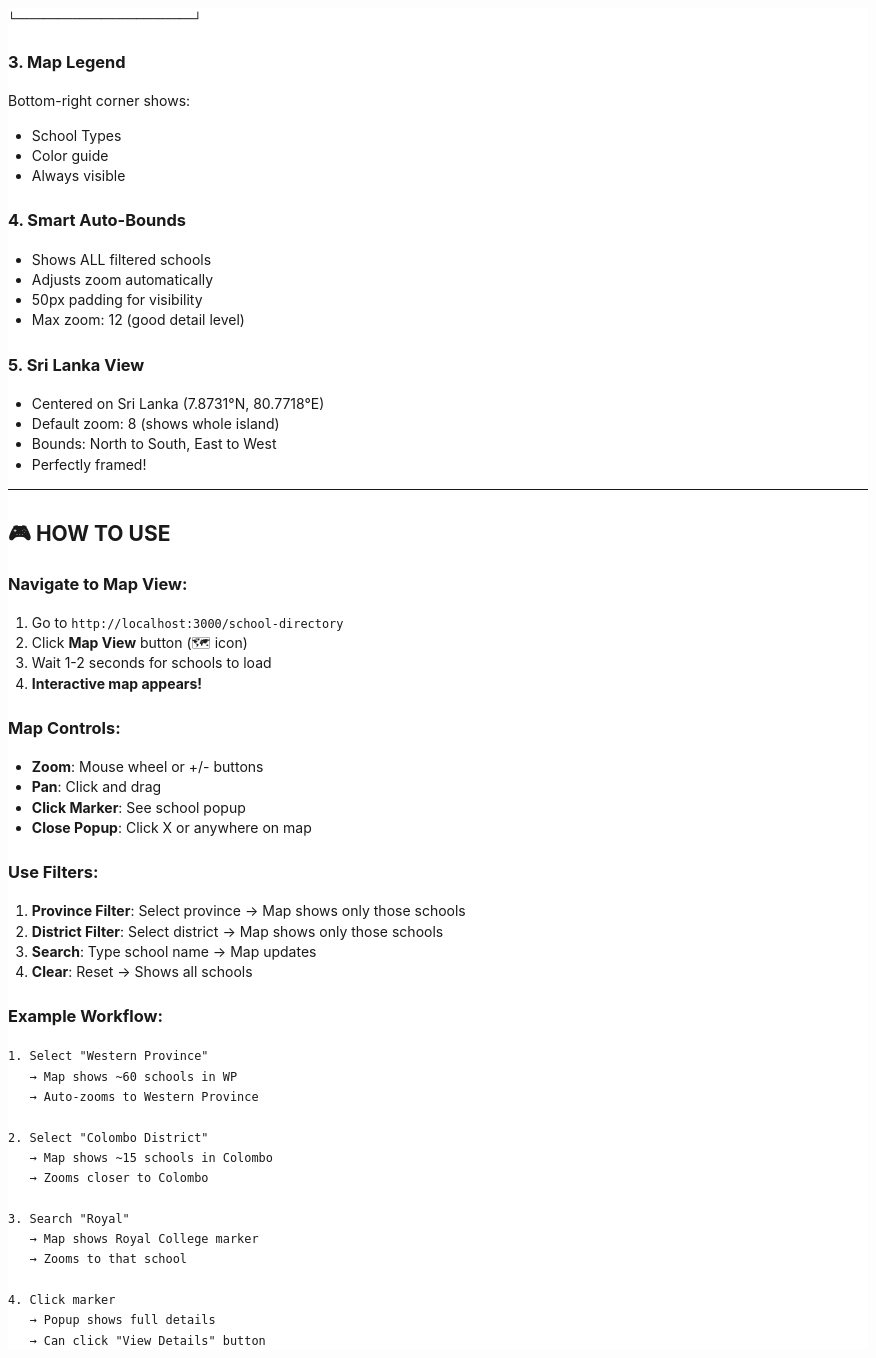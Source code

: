 ```
└─────────────────────────┘
```

### **3. Map Legend**
Bottom-right corner shows:
- School Types
- Color guide
- Always visible

### **4. Smart Auto-Bounds**
- Shows ALL filtered schools
- Adjusts zoom automatically
- 50px padding for visibility
- Max zoom: 12 (good detail level)

### **5. Sri Lanka View**
- Centered on Sri Lanka (7.8731°N, 80.7718°E)
- Default zoom: 8 (shows whole island)
- Bounds: North to South, East to West
- Perfectly framed!

---

## 🎮 **HOW TO USE**

### **Navigate to Map View**:
1. Go to `http://localhost:3000/school-directory`
2. Click **Map View** button (🗺️ icon)
3. Wait 1-2 seconds for schools to load
4. **Interactive map appears!**

### **Map Controls**:
- **Zoom**: Mouse wheel or +/- buttons
- **Pan**: Click and drag
- **Click Marker**: See school popup
- **Close Popup**: Click X or anywhere on map

### **Use Filters**:
1. **Province Filter**: Select province → Map shows only those schools
2. **District Filter**: Select district → Map shows only those schools
3. **Search**: Type school name → Map updates
4. **Clear**: Reset → Shows all schools

### **Example Workflow**:
```
1. Select "Western Province"
   → Map shows ~60 schools in WP
   → Auto-zooms to Western Province

2. Select "Colombo District"
   → Map shows ~15 schools in Colombo
   → Zooms closer to Colombo

3. Search "Royal"
   → Map shows Royal College marker
   → Zooms to that school

4. Click marker
   → Popup shows full details
   → Can click "View Details" button
```
